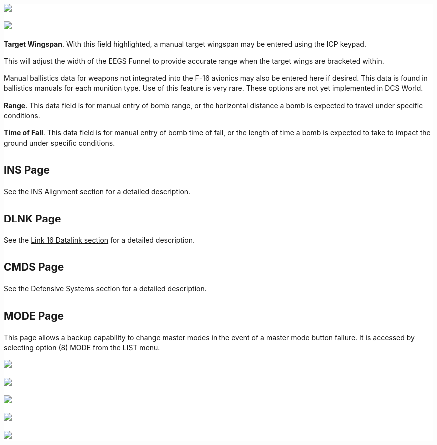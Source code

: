 ![](img/img-65-1-screen.jpg)

![](img/img-67-4-screen.jpg)

**Target Wingspan**. With this field highlighted, a manual target wingspan may be entered using the ICP keypad.

This will adjust the width of the EEGS Funnel to provide accurate range when the target wings are bracketed
within.

Manual ballistics data for weapons not integrated into the F-16 avionics may also be entered here if desired.
This data is found in ballistics manuals for each munition type. Use of this feature is very rare. These options
are not yet implemented in DCS World.

**Range**. This data field is for manual entry of bomb range, or the horizontal distance a bomb is expected to
travel under specific conditions.

**Time of Fall**. This data field is for manual entry of bomb time of fall, or the length of time a bomb is expected to
take to impact the ground under specific conditions.

## INS Page

See the [INS Alignment section](08.insnav.md#ins-alignment) for a detailed description.

## DLNK Page

See the [Link 16 Datalink section](15.datalink.md#dlnk-ded-pages) for a detailed description.

## CMDS Page

See the [Defensive Systems section](20.defence.md#cmds-ded-pages) for a detailed description.

## MODE Page

This page allows a backup capability to change master modes in the event of a master mode button failure. It is
accessed by selecting option (8) MODE from the LIST menu.

![](img/img-68-1-screen.jpg)

![](img/img-65-1-screen.jpg)

![](img/img-68-2-screen.jpg)

![](img/img-65-1-screen.jpg)

![](img/img-068-227.jpg)
